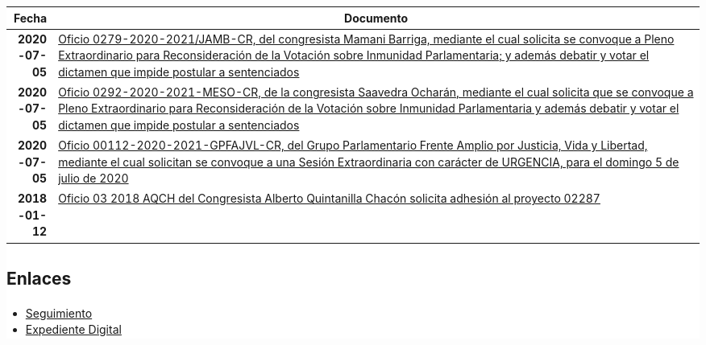 | Fecha | Documento |
|------:|-----------|
| **2020-07-05** | [Oficio 0279-2020-2021/JAMB-CR, del congresista Mamani Barriga, mediante el cual solicita se convoque a Pleno Extraordinario para Reconsideración de la Votación sobre Inmunidad Parlamentaria; y además debatir y votar el dictamen que impide postular a sentenciados](http://www.leyes.congreso.gob.pe/Documentos/2016_2021/Oficios/Congresistas/OFICIO-0292-2020-2021-MESO-CR.pdf) |
| **2020-07-05** | [Oficio 0292-2020-2021-MESO-CR, de la congresista Saavedra Ocharán, mediante el cual solicita que se convoque a Pleno Extraordinario para Reconsideración de la Votación sobre Inmunidad Parlamentaria y además debatir y votar el dictamen que impide postular a sentenciados](http://www.leyes.congreso.gob.pe/Documentos/2016_2021/Oficios/Congresistas/OFICIO-0292-2020-2021-MESO-CR.pdf) |
| **2020-07-05** | [Oficio 00112-2020-2021-GPFAJVL-CR, del Grupo Parlamentario Frente Amplio por Justicia, Vida y Libertad, mediante el cual solicitan se convoque a una Sesión Extraordinaria con carácter de URGENCIA, para el domingo 5 de julio de 2020](http://www.leyes.congreso.gob.pe/Documentos/2016_2021/Oficios/Grupos_Parlamentarios/OFICIO-00112-2020-2021-GPFAJVL-CR.pdf) |
| **2018-01-12** | [Oficio 03 2018 AQCH del Congresista Alberto Quintanilla Chacón solicita adhesión al proyecto 02287](http://www.leyes.congreso.gob.pe/Documentos/2016_2021/Oficios/Congresistas/OFICIO-03-2018-AQCH-CR.pdf) |

## Enlaces

- [Seguimiento](http://www2.congreso.gob.pe/Sicr/TraDocEstProc/CLProLey2016.nsf/f7fff46988ca05b1052578e100829cc7/596fcaddefc0c44005258226007c4f1c?OpenDocument)
- [Expediente Digital](http://www2.congreso.gob.pe/Sicr/TraDocEstProc/Expvirt_2011.nsf/visbusqptramdoc1621/02357?opendocument)

